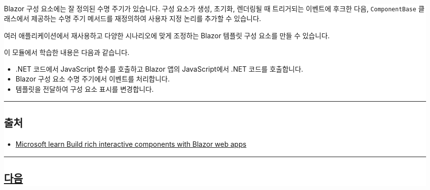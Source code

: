 Blazor 구성 요소에는 잘 정의된 수명 주기가 있습니다. 구성 요소가 생성, 초기화, 렌더링될 때 트리거되는 이벤트에 후크한 다음, `ComponentBase` 클래스에서 제공하는 수명 주기 메서드를 재정의하여 사용자 지정 논리를 추가할 수 있습니다.

여러 애플리케이션에서 재사용하고 다양한 시나리오에 맞게 조정하는 Blazor 템플릿 구성 요소를 만들 수 있습니다.

이 모듈에서 학습한 내용은 다음과 같습니다.

 - .NET 코드에서 JavaScript 함수를 호출하고 Blazor 앱의 JavaScript에서 .NET 코드를 호출합니다.
 - Blazor 구성 요소 수명 주기에서 이벤트를 처리합니다.
 - 템플릿을 전달하여 구성 요소 표시를 변경합니다.

---
## 출처
 - [Microsoft learn Build rich interactive components with Blazor web apps](https://learn.microsoft.com/en-us/training/modules/blazor-build-rich-interactive-components/)

---
## [다음](./08_Blazor를_통해_재사용_가능한_구성_요소_빌드.md)